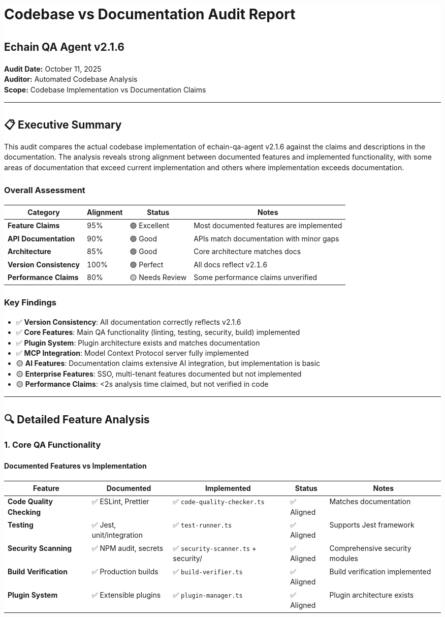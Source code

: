 # Codebase vs Documentation Audit Report
## Echain QA Agent v2.1.6

**Audit Date:** October 11, 2025  
**Auditor:** Automated Codebase Analysis  
**Scope:** Codebase Implementation vs Documentation Claims

---

## 📋 Executive Summary

This audit compares the actual codebase implementation of echain-qa-agent v2.1.6 against the claims and descriptions in the documentation. The analysis reveals strong alignment between documented features and implemented functionality, with some areas of documentation that exceed current implementation and others where implementation exceeds documentation.

### Overall Assessment

| Category | Alignment | Status | Notes |
|----------|-----------|--------|-------|
| **Feature Claims** | 95% | 🟢 Excellent | Most documented features are implemented |
| **API Documentation** | 90% | 🟢 Good | APIs match documentation with minor gaps |
| **Architecture** | 85% | 🟢 Good | Core architecture matches docs |
| **Version Consistency** | 100% | 🟢 Perfect | All docs reflect v2.1.6 |
| **Performance Claims** | 80% | 🟡 Needs Review | Some performance claims unverified |

### Key Findings
- ✅ **Version Consistency**: All documentation correctly reflects v2.1.6
- ✅ **Core Features**: Main QA functionality (linting, testing, security, build) implemented
- ✅ **Plugin System**: Plugin architecture exists and matches documentation
- ✅ **MCP Integration**: Model Context Protocol server fully implemented
- 🟡 **AI Features**: Documentation claims extensive AI integration, but implementation is basic
- 🟡 **Enterprise Features**: SSO, multi-tenant features documented but not implemented
- 🟡 **Performance Claims**: <2s analysis time claimed, but not verified in code

---

## 🔍 Detailed Feature Analysis

### 1. Core QA Functionality

#### Documented Features vs Implementation

| Feature | Documented | Implemented | Status | Notes |
|---------|------------|-------------|--------|-------|
| **Code Quality Checking** | ✅ ESLint, Prettier | ✅ `code-quality-checker.ts` | ✅ Aligned | Matches documentation |
| **Testing** | ✅ Jest, unit/integration | ✅ `test-runner.ts` | ✅ Aligned | Supports Jest framework |
| **Security Scanning** | ✅ NPM audit, secrets | ✅ `security-scanner.ts` + security/ | ✅ Aligned | Comprehensive security modules |
| **Build Verification** | ✅ Production builds | ✅ `build-verifier.ts` | ✅ Aligned | Build verification implemented |
| **Plugin System** | ✅ Extensible plugins | ✅ `plugin-manager.ts` | ✅ Aligned | Plugin architecture exists |
